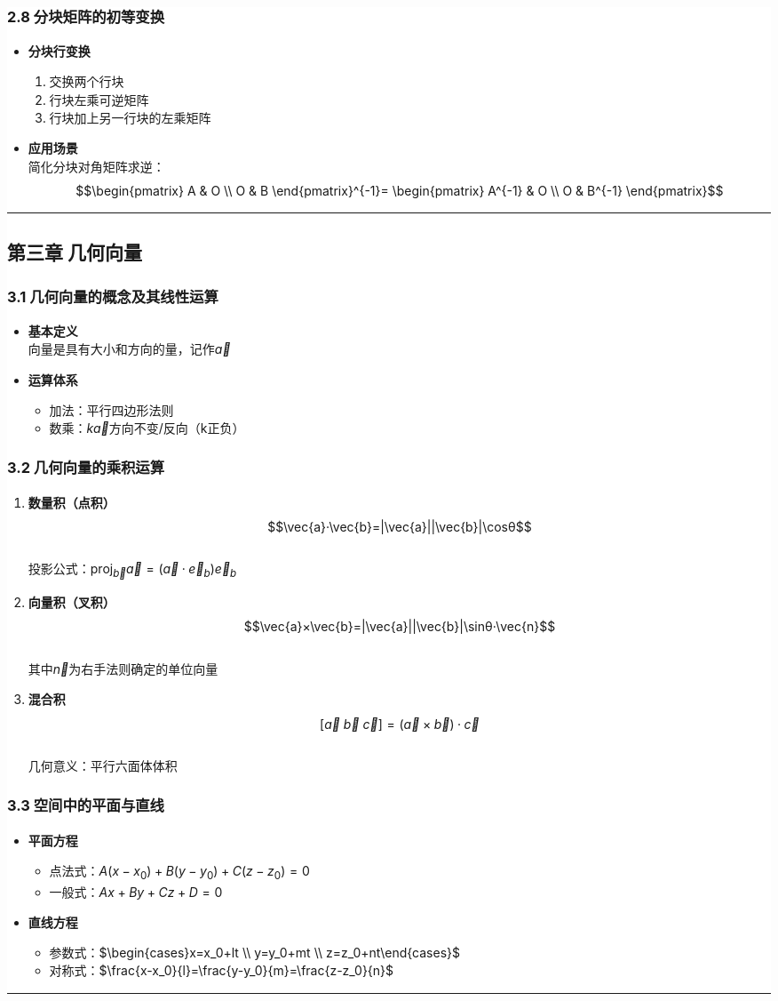 ### 2.8 分块矩阵的初等变换
- ​**分块行变换**  
  1. 交换两个行块
  2. 行块左乘可逆矩阵
  3. 行块加上另一行块的左乘矩阵

- ​**应用场景**  
  简化分块对角矩阵求逆：  
  $$\begin{pmatrix}
  A & O \\
  O & B
  \end{pmatrix}^{-1}=
  \begin{pmatrix}
  A^{-1} & O \\
  O & B^{-1}
  \end{pmatrix}$$

---

## 第三章 几何向量
### 3.1 几何向量的概念及其线性运算
- ​**基本定义**  
  向量是具有大小和方向的量，记作$\vec{a}$

- ​**运算体系**  
  - 加法：平行四边形法则
  - 数乘：$k\vec{a}$方向不变/反向（k正负）

### 3.2 几何向量的乘积运算
1. ​**数量积（点积）​**  
   $$\vec{a}·\vec{b}=|\vec{a}||\vec{b}|\cosθ$$  
   投影公式：$\text{proj}_{\vec{b}}\vec{a}=(\vec{a}·\vec{e}_b)\vec{e}_b$

2. ​**向量积（叉积）​**  
   $$\vec{a}×\vec{b}=|\vec{a}||\vec{b}|\sinθ·\vec{n}$$  
   其中$\vec{n}$为右手法则确定的单位向量

3. ​**混合积**  
   $$[\vec{a}\ \vec{b}\ \vec{c}]=(\vec{a}×\vec{b})·\vec{c}$$  
   几何意义：平行六面体体积

### 3.3 空间中的平面与直线
- ​**平面方程**  
  - 点法式：$A(x-x_0)+B(y-y_0)+C(z-z_0)=0$
  - 一般式：$Ax+By+Cz+D=0$

- ​**直线方程**  
  - 参数式：$\begin{cases}x=x_0+lt \\ y=y_0+mt \\ z=z_0+nt\end{cases}$
  - 对称式：$\frac{x-x_0}{l}=\frac{y-y_0}{m}=\frac{z-z_0}{n}$

---
